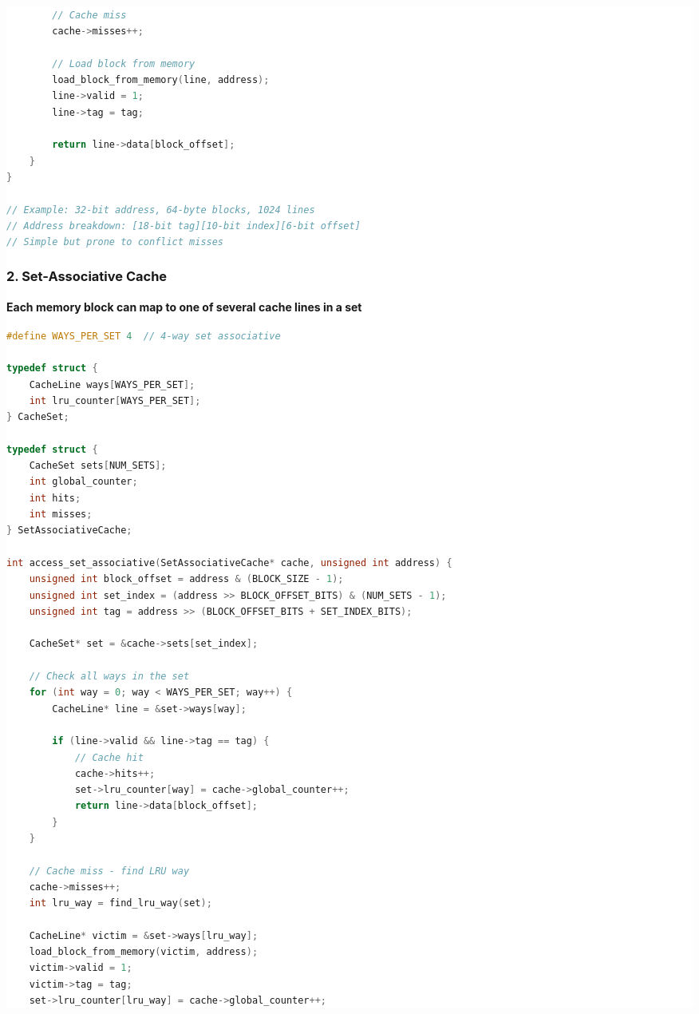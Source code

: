 ```c
        // Cache miss
        cache->misses++;
        
        // Load block from memory
        load_block_from_memory(line, address);
        line->valid = 1;
        line->tag = tag;
        
        return line->data[block_offset];
    }
}

// Example: 32-bit address, 64-byte blocks, 1024 lines
// Address breakdown: [18-bit tag][10-bit index][6-bit offset]
// Simple but prone to conflict misses
```

### 2. Set-Associative Cache
**Each memory block can map to one of several cache lines in a set**

```c
#define WAYS_PER_SET 4  // 4-way set associative

typedef struct {
    CacheLine ways[WAYS_PER_SET];
    int lru_counter[WAYS_PER_SET];
} CacheSet;

typedef struct {
    CacheSet sets[NUM_SETS];
    int global_counter;
    int hits;
    int misses;
} SetAssociativeCache;

int access_set_associative(SetAssociativeCache* cache, unsigned int address) {
    unsigned int block_offset = address & (BLOCK_SIZE - 1);
    unsigned int set_index = (address >> BLOCK_OFFSET_BITS) & (NUM_SETS - 1);
    unsigned int tag = address >> (BLOCK_OFFSET_BITS + SET_INDEX_BITS);
    
    CacheSet* set = &cache->sets[set_index];
    
    // Check all ways in the set
    for (int way = 0; way < WAYS_PER_SET; way++) {
        CacheLine* line = &set->ways[way];
        
        if (line->valid && line->tag == tag) {
            // Cache hit
            cache->hits++;
            set->lru_counter[way] = cache->global_counter++;
            return line->data[block_offset];
        }
    }
    
    // Cache miss - find LRU way
    cache->misses++;
    int lru_way = find_lru_way(set);
    
    CacheLine* victim = &set->ways[lru_way];
    load_block_from_memory(victim, address);
    victim->valid = 1;
    victim->tag = tag;
    set->lru_counter[lru_way] = cache->global_counter++;
```